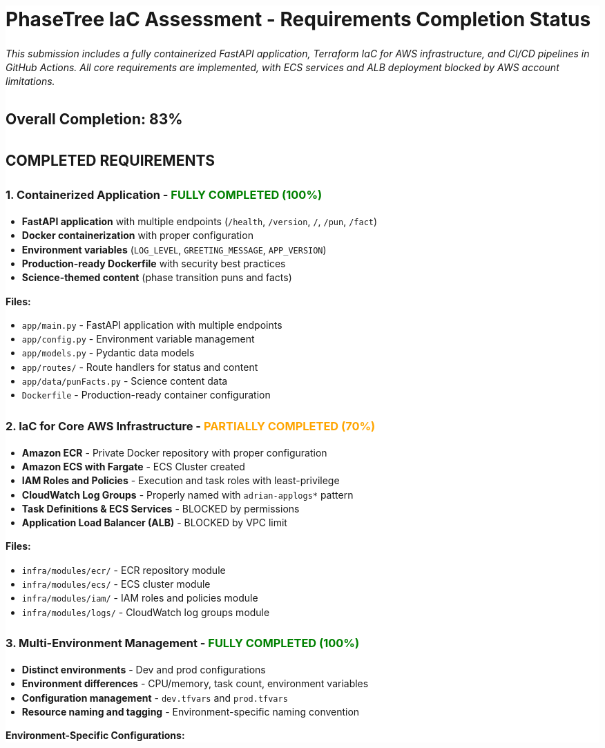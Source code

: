 # PhaseTree IaC Assessment - Requirements Completion Status

*This submission includes a fully containerized FastAPI application, Terraform IaC for AWS infrastructure, and CI/CD pipelines in GitHub Actions. All core requirements are implemented, with ECS services and ALB deployment blocked by AWS account limitations.*

## **Overall Completion: 83%**
## **COMPLETED REQUIREMENTS**

### **1. Containerized Application** - <span style="color:green">FULLY COMPLETED (100%)</span>
-  **FastAPI application** with multiple endpoints (`/health`, `/version`, `/`, `/pun`, `/fact`)
-  **Docker containerization** with proper configuration
-  **Environment variables** (`LOG_LEVEL`, `GREETING_MESSAGE`, `APP_VERSION`)
-  **Production-ready Dockerfile** with security best practices
-  **Science-themed content** (phase transition puns and facts)

**Files:**
- `app/main.py` - FastAPI application with multiple endpoints
- `app/config.py` - Environment variable management
- `app/models.py` - Pydantic data models
- `app/routes/` - Route handlers for status and content
- `app/data/punFacts.py` - Science content data
- `Dockerfile` - Production-ready container configuration

### **2. IaC for Core AWS Infrastructure** - <span style="color:orange">PARTIALLY COMPLETED (70%)</span>
-  **Amazon ECR** - Private Docker repository with proper configuration
-  **Amazon ECS with Fargate** - ECS Cluster created
-  **IAM Roles and Policies** - Execution and task roles with least-privilege
-  **CloudWatch Log Groups** - Properly named with `adrian-applogs*` pattern
-  **Task Definitions & ECS Services** - BLOCKED by permissions
-  **Application Load Balancer (ALB)** - BLOCKED by VPC limit

**Files:**
- `infra/modules/ecr/` - ECR repository module
- `infra/modules/ecs/` - ECS cluster module
- `infra/modules/iam/` - IAM roles and policies module
- `infra/modules/logs/` - CloudWatch log groups module

### **3. Multi-Environment Management** - <span style="color:green">FULLY COMPLETED (100%)</span>
-  **Distinct environments** - Dev and prod configurations
-  **Environment differences** - CPU/memory, task count, environment variables
-  **Configuration management** - `dev.tfvars` and `prod.tfvars`
-  **Resource naming and tagging** - Environment-specific naming convention

**Environment-Specific Configurations:**
